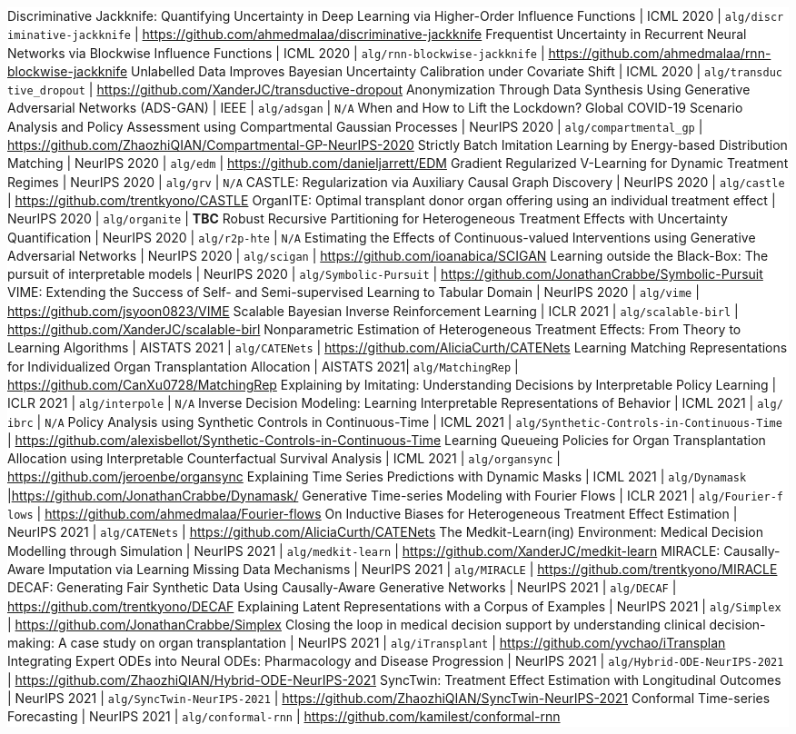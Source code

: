 Discriminative Jackknife: Quantifying Uncertainty in Deep Learning via Higher-Order Influence Functions | ICML 2020 | `alg/discriminative-jackknife` | https://github.com/ahmedmalaa/discriminative-jackknife
Frequentist Uncertainty in Recurrent Neural Networks via Blockwise Influence Functions | ICML 2020 | `alg/rnn-blockwise-jackknife` | https://github.com/ahmedmalaa/rnn-blockwise-jackknife
Unlabelled Data Improves Bayesian Uncertainty Calibration under Covariate Shift | ICML 2020 | `alg/transductive_dropout` | https://github.com/XanderJC/transductive-dropout
Anonymization Through Data Synthesis Using Generative Adversarial Networks (ADS-GAN) | IEEE | `alg/adsgan` | `N/A`
When and How to Lift the Lockdown? Global COVID-19 Scenario Analysis and Policy Assessment using Compartmental Gaussian Processes | NeurIPS 2020 | `alg/compartmental_gp` | https://github.com/ZhaozhiQIAN/Compartmental-GP-NeurIPS-2020
Strictly Batch Imitation Learning by Energy-based Distribution Matching | NeurIPS 2020 | `alg/edm` | https://github.com/danieljarrett/EDM
Gradient Regularized V-Learning for Dynamic Treatment Regimes | NeurIPS 2020 | `alg/grv` | `N/A`
CASTLE: Regularization via Auxiliary Causal Graph Discovery | NeurIPS 2020 | `alg/castle` | https://github.com/trentkyono/CASTLE
OrganITE: Optimal transplant donor organ offering using an individual treatment effect | NeurIPS 2020 | `alg/organite` | **TBC**
Robust Recursive Partitioning for Heterogeneous Treatment Effects with Uncertainty Quantification | NeurIPS 2020 | `alg/r2p-hte` | `N/A`
Estimating the Effects of Continuous-valued Interventions using Generative Adversarial Networks | NeurIPS 2020 | `alg/scigan` | https://github.com/ioanabica/SCIGAN
Learning outside the Black-Box: The pursuit of interpretable models | NeurIPS 2020 | `alg/Symbolic-Pursuit` | https://github.com/JonathanCrabbe/Symbolic-Pursuit
VIME: Extending the Success of Self- and Semi-supervised Learning to Tabular Domain | NeurIPS 2020 | `alg/vime` | https://github.com/jsyoon0823/VIME
Scalable Bayesian Inverse Reinforcement Learning | ICLR 2021 | `alg/scalable-birl` | https://github.com/XanderJC/scalable-birl
Nonparametric Estimation of Heterogeneous Treatment Effects: From Theory to Learning Algorithms | AISTATS 2021 | `alg/CATENets` | https://github.com/AliciaCurth/CATENets
Learning Matching Representations for Individualized Organ Transplantation Allocation | AISTATS 2021| `alg/MatchingRep` | https://github.com/CanXu0728/MatchingRep
Explaining by Imitating: Understanding Decisions by Interpretable Policy Learning | ICLR 2021 | `alg/interpole` | `N/A`
Inverse Decision Modeling: Learning Interpretable Representations of Behavior | ICML 2021 | `alg/ibrc` | `N/A`
Policy Analysis using Synthetic Controls in Continuous-Time | ICML 2021 | `alg/Synthetic-Controls-in-Continuous-Time` | https://github.com/alexisbellot/Synthetic-Controls-in-Continuous-Time
Learning Queueing Policies for Organ Transplantation Allocation using Interpretable Counterfactual Survival Analysis | ICML 2021 | `alg/organsync` | https://github.com/jeroenbe/organsync
Explaining Time Series Predictions with Dynamic Masks | ICML 2021 | `alg/Dynamask` |https://github.com/JonathanCrabbe/Dynamask/
Generative Time-series Modeling with Fourier Flows | ICLR 2021 | `alg/Fourier-flows` | https://github.com/ahmedmalaa/Fourier-flows
On Inductive Biases for Heterogeneous Treatment Effect Estimation | NeurIPS 2021 | `alg/CATENets` | https://github.com/AliciaCurth/CATENets
The Medkit-Learn(ing) Environment: Medical Decision Modelling through Simulation | NeurIPS 2021 | `alg/medkit-learn` | https://github.com/XanderJC/medkit-learn
MIRACLE: Causally-Aware Imputation via Learning Missing Data Mechanisms | NeurIPS 2021 | `alg/MIRACLE` | https://github.com/trentkyono/MIRACLE
DECAF: Generating Fair Synthetic Data Using Causally-Aware Generative Networks | NeurIPS 2021 | `alg/DECAF` | https://github.com/trentkyono/DECAF
Explaining Latent Representations with a Corpus of Examples | NeurIPS 2021 | `alg/Simplex` | https://github.com/JonathanCrabbe/Simplex
Closing the loop in medical decision support by understanding clinical decision-making: A case study on organ transplantation | NeurIPS 2021 | `alg/iTransplant` | https://github.com/yvchao/iTransplan
Integrating Expert ODEs into Neural ODEs: Pharmacology and Disease Progression | NeurIPS 2021 | `alg/Hybrid-ODE-NeurIPS-2021` | https://github.com/ZhaozhiQIAN/Hybrid-ODE-NeurIPS-2021
SyncTwin: Treatment Effect Estimation with Longitudinal Outcomes | NeurIPS 2021 | `alg/SyncTwin-NeurIPS-2021` | https://github.com/ZhaozhiQIAN/SyncTwin-NeurIPS-2021
Conformal Time-series Forecasting | NeurIPS 2021 | `alg/conformal-rnn` | https://github.com/kamilest/conformal-rnn